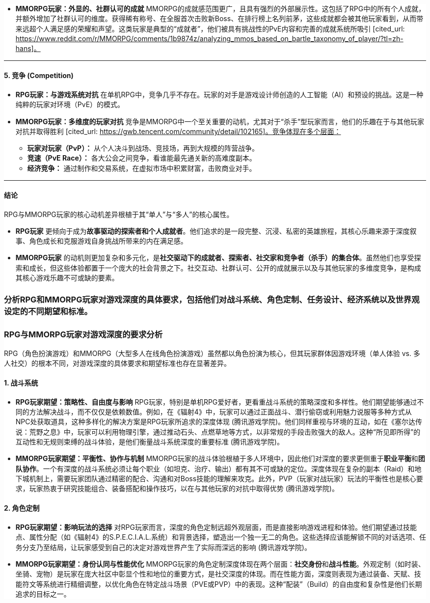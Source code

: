 *   **MMORPG玩家：外显的、社群认可的成就**
    MMORPG的成就感范围更广，且具有强烈的外部展示性。这包括了RPG中的所有个人成就，并额外增加了社群认可的维度。获得稀有称号、在全服首次击败新Boss、在排行榜上名列前茅，这些成就都会被其他玩家看到，从而带来远超个人满足感的荣耀和声望。这类玩家是典型的“成就者”，他们被具有挑战性的PvE内容和完善的成就系统所吸引 [cited_url: https://www.reddit.com/r/MMORPG/comments/1b9874z/analyzing_mmos_based_on_bartle_taxonomy_of_player/?tl=zh-hans]。

---

#### 5. 竞争 (Competition)

*   **RPG玩家：与游戏系统对抗**
    在单机RPG中，竞争几乎不存在。玩家的对手是游戏设计师创造的人工智能（AI）和预设的挑战。这是一种纯粹的玩家对环境（PvE）的模式。

*   **MMORPG玩家：多维度的玩家对抗**
    竞争是MMORPG中一个至关重要的动机，尤其对于“杀手”型玩家而言，他们的乐趣在于与其他玩家对抗并取得胜利 [cited_url: https://gwb.tencent.com/community/detail/102165]。竞争体现在多个层面：
    *   **玩家对玩家（PvP）：** 从个人决斗到战场、竞技场，再到大规模的阵营战争。
    *   **竞速（PvE Race）：** 各大公会之间竞争，看谁能最先通关新的高难度副本。
    *   **经济竞争：** 通过制作和交易系统，在虚拟市场中积累财富，击败商业对手。

---

#### 结论
RPG与MMORPG玩家的核心动机差异根植于其“单人”与“多人”的核心属性。

*   **RPG玩家** 更倾向于成为**故事驱动的探索者和个人成就者**。他们追求的是一段完整、沉浸、私密的英雄旅程，其核心乐趣来源于深度叙事、角色成长和克服游戏自身挑战所带来的内在满足感。

*   **MMORPG玩家** 的动机则更加复杂和多元化，是**社交驱动下的成就者、探索者、社交家和竞争者（杀手）的集合体**。虽然他们也享受探索和成长，但这些体验都置于一个庞大的社会背景之下。社交互动、社群认可、公开的成就展示以及与其他玩家的多维度竞争，是构成其核心游戏乐趣不可或缺的要素。

 
 ### 分析RPG和MMORPG玩家对游戏深度的具体要求，包括他们对战斗系统、角色定制、任务设计、经济系统以及世界观设定的不同期望和标准。

### RPG与MMORPG玩家对游戏深度的要求分析

RPG（角色扮演游戏）和MMORPG（大型多人在线角色扮演游戏）虽然都以角色扮演为核心，但其玩家群体因游戏环境（单人体验 vs. 多人社交）的根本不同，对游戏深度的具体要求和期望标准也存在显著差异。

#### 1. 战斗系统

*   **RPG玩家期望：策略性、自由度与影响**
    RPG玩家，特别是单机RPG爱好者，更看重战斗系统的策略深度和多样性。他们期望能够通过不同的方法解决战斗，而不仅仅是依赖数值。例如，在《辐射4》中，玩家可以通过正面战斗、潜行偷窃或利用魅力说服等多种方式从NPC处获取道具，这种多样化的解决方案是RPG玩家所追求的深度体现 (腾讯游戏学院)。他们同样重视与环境的互动，如在《塞尔达传说：荒野之息》中，玩家可以利用物理引擎，通过推动石头、点燃草地等方式，以非常规的手段击败强大的敌人。这种“所见即所得”的互动性和无规则束缚的战斗体验，是他们衡量战斗系统深度的重要标准 (腾讯游戏学院)。

*   **MMORPG玩家期望：平衡性、协作与机制**
    MMORPG玩家的战斗体验根植于多人环境中，因此他们对深度的要求更侧重于**职业平衡**和**团队协作**。一个有深度的战斗系统必须让每个职业（如坦克、治疗、输出）都有其不可或缺的定位。深度体现在复杂的副本（Raid）和地下城机制上，需要玩家团队通过精密的配合、沟通和对Boss技能的理解来攻克。此外，PVP（玩家对战玩家）玩法的平衡性也是核心要求，玩家热衷于研究技能组合、装备搭配和操作技巧，以在与其他玩家的对抗中取得优势 (腾讯游戏学院)。

#### 2. 角色定制

*   **RPG玩家期望：影响玩法的选择**
    对RPG玩家而言，深度的角色定制远超外观层面，而是直接影响游戏进程和体验。他们期望通过技能点、属性分配（如《辐射4》的S.P.E.C.I.A.L.系统）和背景选择，塑造出一个独一无二的角色。这些选择应该能解锁不同的对话选项、任务分支乃至结局，让玩家感受到自己的决定对游戏世界产生了实际而深远的影响 (腾讯游戏学院)。

*   **MMORPG玩家期望：身份认同与性能优化**
    MMORPG玩家的角色定制深度体现在两个层面：**社交身份**和**战斗性能**。外观定制（如时装、坐骑、宠物）是玩家在庞大社区中彰显个性和地位的重要方式，是社交深度的体现。而在性能方面，深度则表现为通过装备、天赋、技能符文等系统进行精细调整，以优化角色在特定战斗场景（PVE或PVP）中的表现。这种“配装”（Build）的自由度和复杂性是他们长期追求的目标之一。
